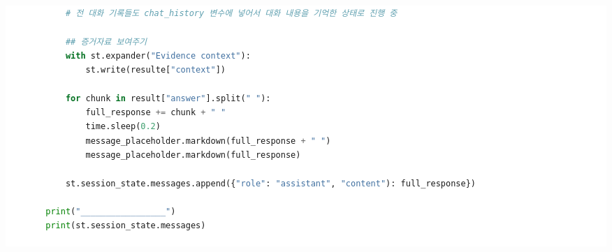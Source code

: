 ```python
			# 전 대화 기록들도 chat_history 변수에 넣어서 대화 내용을 기억한 상태로 진행 중
			
			## 증거자료 보여주기
			with st.expander("Evidence context"):
				st.write(resulte["context"])
				
			for chunk in result["answer"].split(" "):
				full_response += chunk + " "
				time.sleep(0.2)
				message_placeholder.markdown(full_response + " ")
				message_placeholder.markdown(full_response)
				
			st.session_state.messages.append({"role": "assistant", "content"): full_response})
			
		print("_________________")
		print(st.session_state.messages)
		

```
